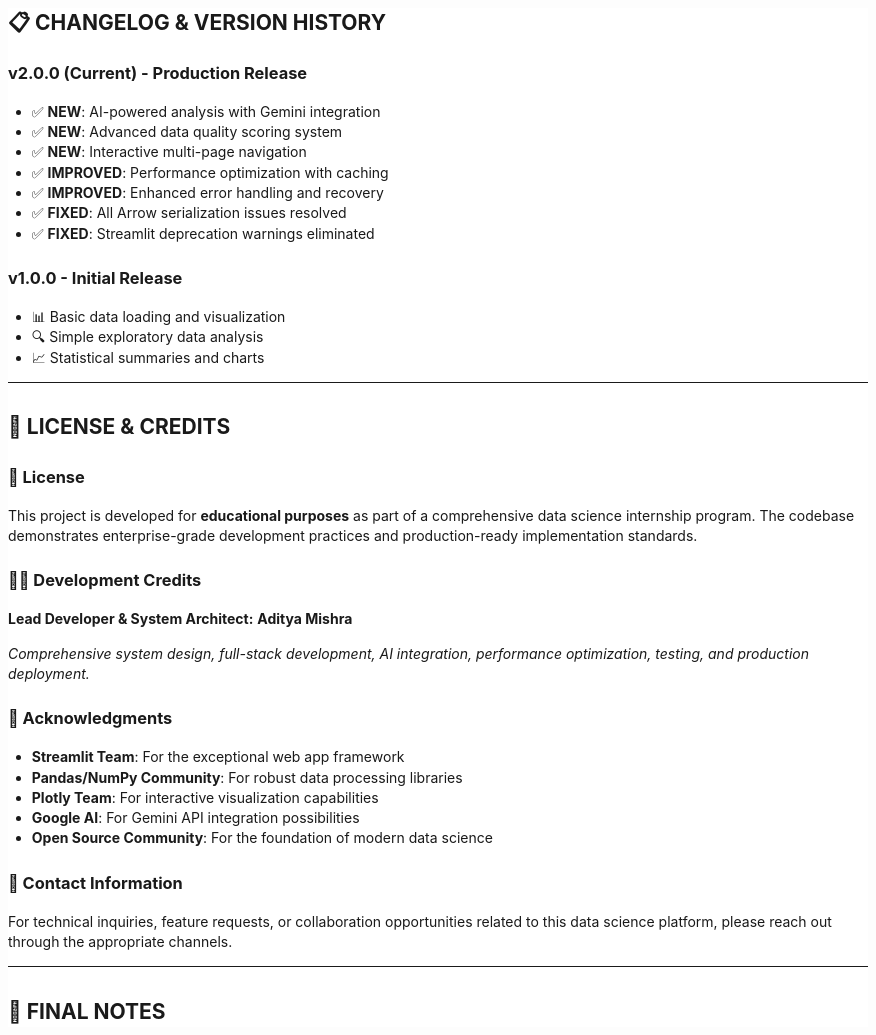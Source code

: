 
## 📋 **CHANGELOG & VERSION HISTORY**

### **v2.0.0 (Current) - Production Release**
- ✅ **NEW**: AI-powered analysis with Gemini integration
- ✅ **NEW**: Advanced data quality scoring system
- ✅ **NEW**: Interactive multi-page navigation
- ✅ **IMPROVED**: Performance optimization with caching
- ✅ **IMPROVED**: Enhanced error handling and recovery
- ✅ **FIXED**: All Arrow serialization issues resolved
- ✅ **FIXED**: Streamlit deprecation warnings eliminated

### **v1.0.0 - Initial Release**
- 📊 Basic data loading and visualization
- 🔍 Simple exploratory data analysis
- 📈 Statistical summaries and charts

---

## 📄 **LICENSE & CREDITS**

### **📜 License**
This project is developed for **educational purposes** as part of a comprehensive data science internship program. The codebase demonstrates enterprise-grade development practices and production-ready implementation standards.

### **👨‍💻 Development Credits**

**Lead Developer & System Architect:**
**Aditya Mishra**

*Comprehensive system design, full-stack development, AI integration, performance optimization, testing, and production deployment.*

### **🙏 Acknowledgments**
- **Streamlit Team**: For the exceptional web app framework
- **Pandas/NumPy Community**: For robust data processing libraries
- **Plotly Team**: For interactive visualization capabilities
- **Google AI**: For Gemini API integration possibilities
- **Open Source Community**: For the foundation of modern data science

### **📧 Contact Information**
For technical inquiries, feature requests, or collaboration opportunities related to this data science platform, please reach out through the appropriate channels.

---

## 🎯 **FINAL NOTES**
